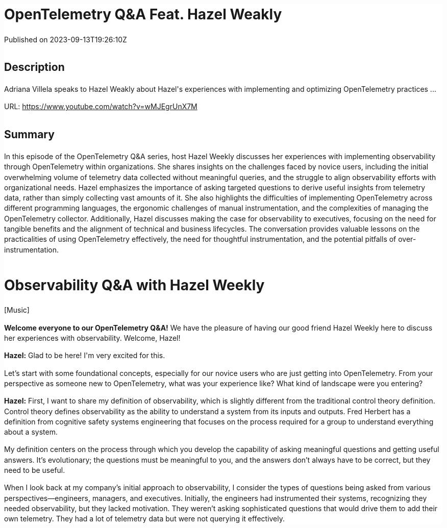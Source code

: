 # OpenTelemetry Q&amp;A Feat. Hazel Weakly

Published on 2023-09-13T19:26:10Z

## Description

Adriana Villela speaks to Hazel Weakly about Hazel's experiences with implementing and optimizing OpenTelemetry practices ...

URL: https://www.youtube.com/watch?v=wMJEgrUnX7M

## Summary

In this episode of the OpenTelemetry Q&A series, host Hazel Weekly discusses her experiences with implementing observability through OpenTelemetry within organizations. She shares insights on the challenges faced by novice users, including the initial overwhelming volume of telemetry data collected without meaningful queries, and the struggle to align observability efforts with organizational needs. Hazel emphasizes the importance of asking targeted questions to derive useful insights from telemetry data, rather than simply collecting vast amounts of it. She also highlights the difficulties of implementing OpenTelemetry across different programming languages, the ergonomic challenges of manual instrumentation, and the complexities of managing the OpenTelemetry collector. Additionally, Hazel discusses making the case for observability to executives, focusing on the need for tangible benefits and the alignment of technical and business lifecycles. The conversation provides valuable lessons on the practicalities of using OpenTelemetry effectively, the need for thoughtful instrumentation, and the potential pitfalls of over-instrumentation.

# Observability Q&A with Hazel Weekly

[Music]

**Welcome everyone to our OpenTelemetry Q&A!** We have the pleasure of having our good friend Hazel Weekly here to discuss her experiences with observability. Welcome, Hazel!

**Hazel:** Glad to be here! I'm very excited for this.

Let’s start with some foundational concepts, especially for our novice users who are just getting into OpenTelemetry. From your perspective as someone new to OpenTelemetry, what was your experience like? What kind of landscape were you entering? 

**Hazel:** First, I want to share my definition of observability, which is slightly different from the traditional control theory definition. Control theory defines observability as the ability to understand a system from its inputs and outputs. Fred Herbert has a definition from cognitive safety systems engineering that focuses on the process required for a group to understand everything about a system. 

My definition centers on the process through which you develop the capability of asking meaningful questions and getting useful answers. It’s evolutionary; the questions must be meaningful to you, and the answers don’t always have to be correct, but they need to be useful.

When I look back at my company’s initial approach to observability, I consider the types of questions being asked from various perspectives—engineers, managers, and executives. Initially, the engineers had instrumented their systems, recognizing they needed observability, but they lacked motivation. They weren’t asking sophisticated questions that would drive them to add their own telemetry. They had a lot of telemetry data but were not querying it effectively.
